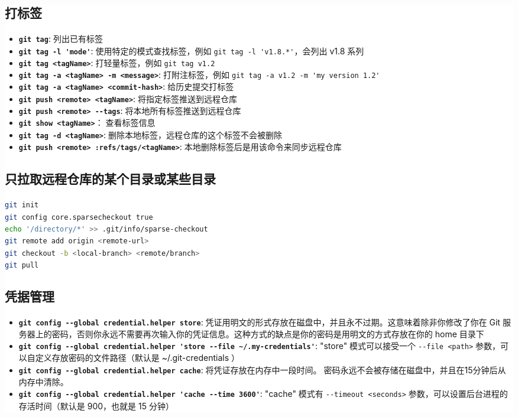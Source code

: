 ## 打标签

- **`git tag`**: 列出已有标签
- **`git tag -l 'mode'`**: 使用特定的模式查找标签，例如 `git tag -l 'v1.8.*'`，会列出 v1.8 系列
- **`git tag <tagName>`**: 打轻量标签，例如 `git tag v1.2`
- **`git tag -a <tagName> -m <message>`**: 打附注标签，例如 `git tag -a v1.2 -m 'my version 1.2'`
- **`git tag -a <tagName> <commit-hash>`**: 给历史提交打标签
- **`git push <remote> <tagName>`**: 将指定标签推送到远程仓库
- **`git push <remote> --tags`**: 将本地所有标签推送到远程仓库
- **`git show <tagName>`**： 查看标签信息
- **`git tag -d <tagName>`**: 删除本地标签，远程仓库的这个标签不会被删除
- **`git push <remote> :refs/tags/<tagName>`**: 本地删除标签后是用该命令来同步远程仓库

## 只拉取远程仓库的某个目录或某些目录

```bash
git init
git config core.sparsecheckout true
echo '/directory/*' >> .git/info/sparse-checkout
git remote add origin <remote-url>
git checkout -b <local-branch> <remote/branch>
git pull
```
## 凭据管理
- **`git config --global credential.helper store`**: 凭证用明文的形式存放在磁盘中，并且永不过期。这意味着除非你修改了你在 Git 服务器上的密码，否则你永远不需要再次输入你的凭证信息。这种方式的缺点是你的密码是用明文的方式存放在你的 home 目录下
- **`git config --global credential.helper 'store --file ~/.my-credentials'`**: "store" 模式可以接受一个 `--file <path>` 参数，可以自定义存放密码的文件路径（默认是 ~/.git-credentials ）
- **`git config --global credential.helper cache`**: 将凭证存放在内存中一段时间。 密码永远不会被存储在磁盘中，并且在15分钟后从内存中清除。
- **`git config --global credential.helper 'cache --time 3600'`**:  "cache" 模式有 `--timeout <seconds>` 参数，可以设置后台进程的存活时间（默认是 900，也就是 15 分钟）